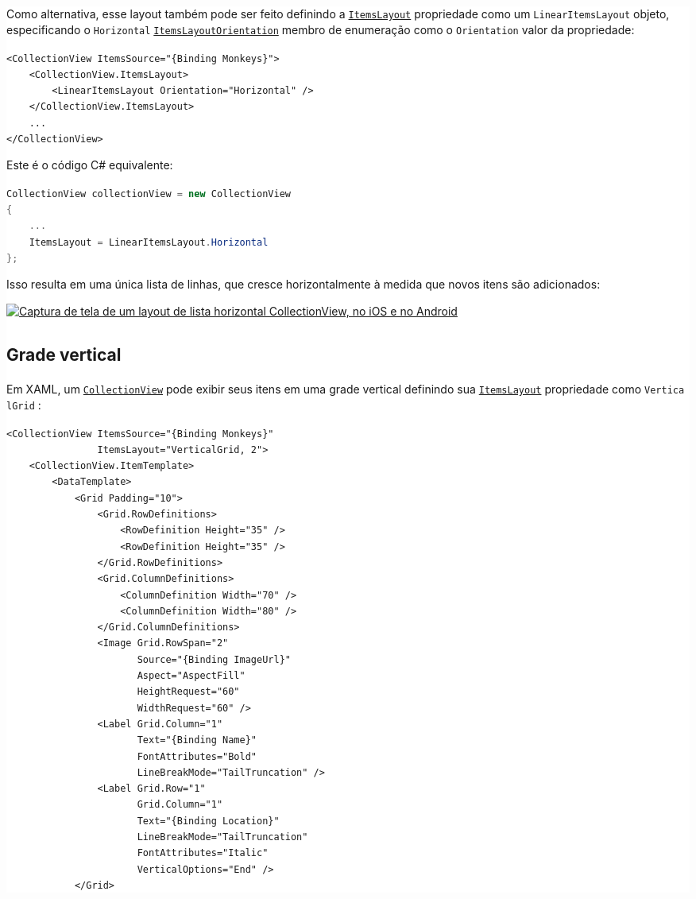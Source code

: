 Como alternativa, esse layout também pode ser feito definindo a [`ItemsLayout`](xref:Xamarin.Forms.StructuredItemsView.ItemsLayout) propriedade como um `LinearItemsLayout` objeto, especificando o `Horizontal` [`ItemsLayoutOrientation`](xref:Xamarin.Forms.ItemsLayoutOrientation) membro de enumeração como o `Orientation` valor da propriedade:

```xaml
<CollectionView ItemsSource="{Binding Monkeys}">
    <CollectionView.ItemsLayout>
        <LinearItemsLayout Orientation="Horizontal" />
    </CollectionView.ItemsLayout>
    ...
</CollectionView>
```

Este é o código C# equivalente:

```csharp
CollectionView collectionView = new CollectionView
{
    ...
    ItemsLayout = LinearItemsLayout.Horizontal
};
```

Isso resulta em uma única lista de linhas, que cresce horizontalmente à medida que novos itens são adicionados:

[![Captura de tela de um layout de lista horizontal CollectionView, no iOS e no Android](layout-images/horizontal-list.png "Layout da lista horizontal CollectionView")](layout-images/horizontal-list-large.png#lightbox "Layout da lista horizontal CollectionView")

## <a name="vertical-grid"></a>Grade vertical

Em XAML, um [`CollectionView`](xref:Xamarin.Forms.CollectionView) pode exibir seus itens em uma grade vertical definindo sua [`ItemsLayout`](xref:Xamarin.Forms.StructuredItemsView.ItemsLayout) propriedade como `VerticalGrid` :

```xaml
<CollectionView ItemsSource="{Binding Monkeys}"
                ItemsLayout="VerticalGrid, 2">
    <CollectionView.ItemTemplate>
        <DataTemplate>
            <Grid Padding="10">
                <Grid.RowDefinitions>
                    <RowDefinition Height="35" />
                    <RowDefinition Height="35" />
                </Grid.RowDefinitions>
                <Grid.ColumnDefinitions>
                    <ColumnDefinition Width="70" />
                    <ColumnDefinition Width="80" />
                </Grid.ColumnDefinitions>
                <Image Grid.RowSpan="2"
                       Source="{Binding ImageUrl}"
                       Aspect="AspectFill"
                       HeightRequest="60"
                       WidthRequest="60" />
                <Label Grid.Column="1"
                       Text="{Binding Name}"
                       FontAttributes="Bold"
                       LineBreakMode="TailTruncation" />
                <Label Grid.Row="1"
                       Grid.Column="1"
                       Text="{Binding Location}"
                       LineBreakMode="TailTruncation"
                       FontAttributes="Italic"
                       VerticalOptions="End" />
            </Grid>
```